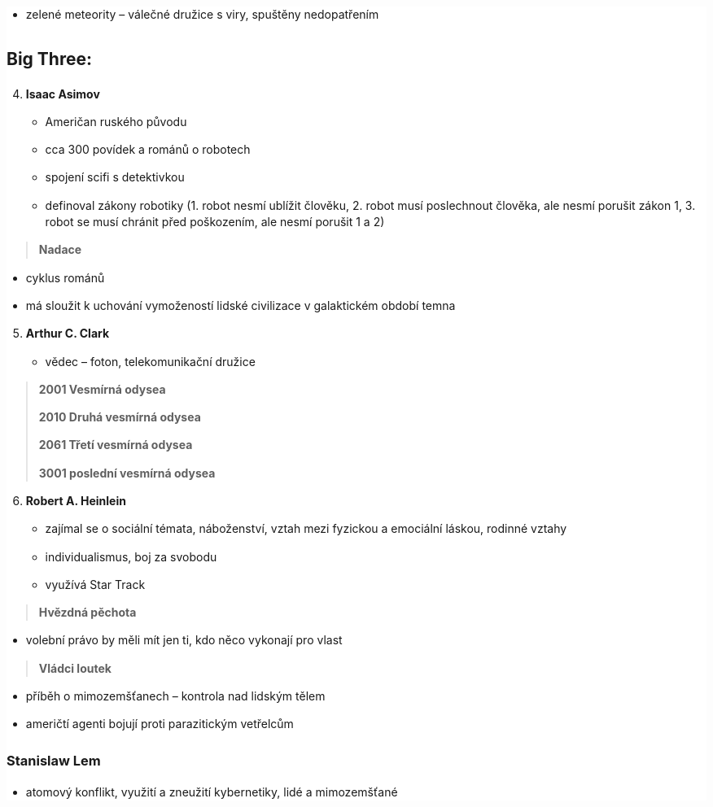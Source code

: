   - zelené meteority – válečné družice s viry, spuštěny nedopatřením

## Big Three:

4.  **Isaac Asimov**
    
      - Američan ruského původu
    
      - cca 300 povídek a románů o robotech
    
      - spojení scifi s detektivkou
    
      - definoval zákony robotiky (1. robot nesmí ublížit člověku, 2.
        robot musí poslechnout člověka, ale nesmí porušit zákon 1, 3.
        robot se musí chránit před poškozením, ale nesmí porušit 1 a 2)

> **Nadace**

  - cyklus románů

  - má sloužit k uchování vymožeností lidské civilizace v galaktickém
    období temna



5.  **Arthur C. Clark**
    
      - vědec – foton, telekomunikační družice

> **2001 Vesmírná odysea**
> 
> **2010 Druhá vesmírná odysea**
> 
> **2061 Třetí vesmírná odysea**
> 
> **3001 poslední vesmírná odysea**

6.  **Robert A. Heinlein**
    
      - zajímal se o sociální témata, náboženství, vztah mezi fyzickou a
        emociální láskou, rodinné vztahy
    
      - individualismus, boj za svobodu
    
      - využívá Star Track

> **Hvězdná pěchota**

  - volební právo by měli mít jen ti, kdo něco vykonají pro vlast

> **Vládci loutek**

  - příběh o mimozemšťanech – kontrola nad lidským tělem

  - američtí agenti bojují proti parazitickým vetřelcům

### Stanislaw Lem

  - atomový konflikt, využití a zneužití kybernetiky, lidé a
    mimozemšťané
